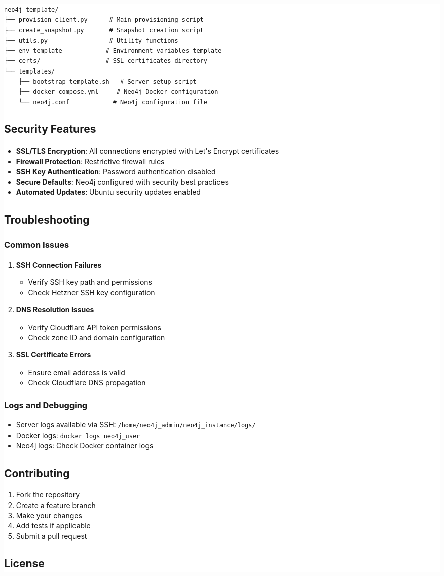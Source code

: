 ```
neo4j-template/
├── provision_client.py      # Main provisioning script
├── create_snapshot.py       # Snapshot creation script
├── utils.py                 # Utility functions
├── env_template            # Environment variables template
├── certs/                  # SSL certificates directory
└── templates/
    ├── bootstrap-template.sh   # Server setup script
    ├── docker-compose.yml     # Neo4j Docker configuration
    └── neo4j.conf            # Neo4j configuration file
```

## Security Features

- **SSL/TLS Encryption**: All connections encrypted with Let's Encrypt certificates
- **Firewall Protection**: Restrictive firewall rules
- **SSH Key Authentication**: Password authentication disabled
- **Secure Defaults**: Neo4j configured with security best practices
- **Automated Updates**: Ubuntu security updates enabled

## Troubleshooting

### Common Issues

1. **SSH Connection Failures**
   - Verify SSH key path and permissions
   - Check Hetzner SSH key configuration

2. **DNS Resolution Issues**
   - Verify Cloudflare API token permissions
   - Check zone ID and domain configuration

3. **SSL Certificate Errors**
   - Ensure email address is valid
   - Check Cloudflare DNS propagation

### Logs and Debugging

- Server logs available via SSH: `/home/neo4j_admin/neo4j_instance/logs/`
- Docker logs: `docker logs neo4j_user`
- Neo4j logs: Check Docker container logs

## Contributing

1. Fork the repository
2. Create a feature branch
3. Make your changes
4. Add tests if applicable
5. Submit a pull request

## License
